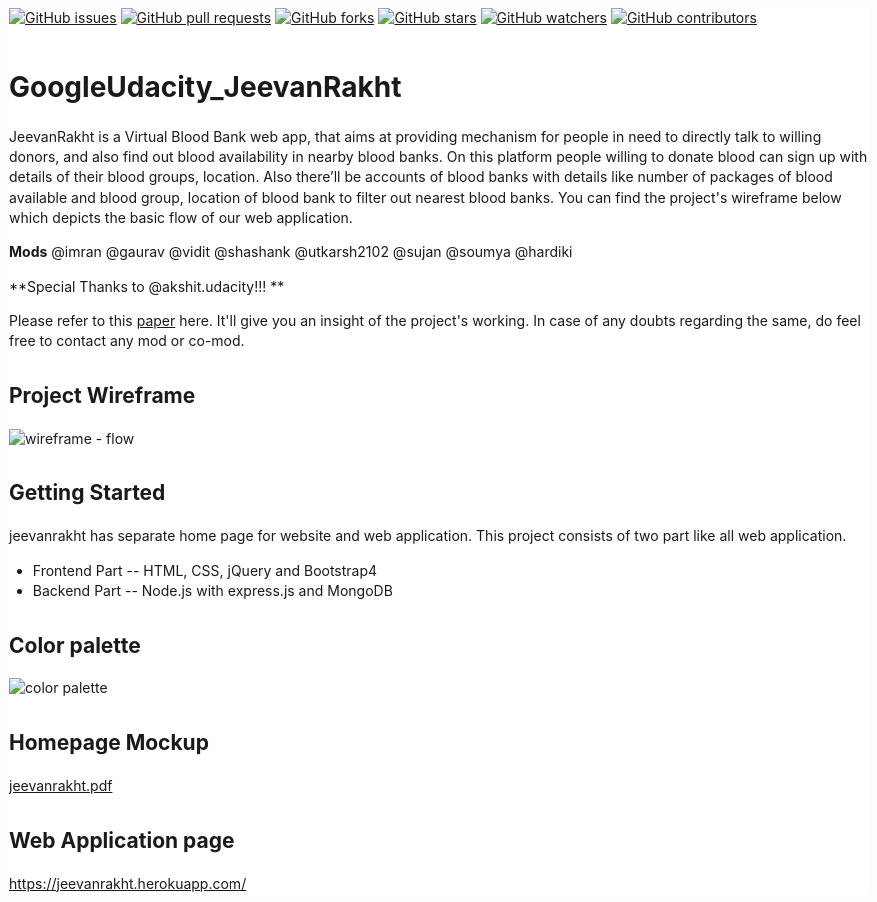 [![GitHub issues](https://img.shields.io/github/issues/UdacityFrontEndScholarship/jeevan-rakht.svg)](https://github.com/UdacityFrontEndScholarship/jeevan-rakht/issues)
[![GitHub pull requests](https://img.shields.io/github/issues-pr/UdacityFrontEndScholarship/jeevan-rakht.svg)](https://github.com/UdacityFrontEndScholarship/jeevan-rakht/pulls)
[![GitHub forks](https://img.shields.io/github/forks/UdacityFrontEndScholarship/jeevan-rakht.svg?style=social&label=Fork)](https://github.com/UdacityFrontEndScholarship/jeevan-rakht/network)
[![GitHub stars](https://img.shields.io/github/stars/UdacityFrontEndScholarship/jeevan-rakht.svg?style=social&label=Stars)](https://github.com/UdacityFrontEndScholarship/jeevan-rakht/stargazers)
[![GitHub watchers](https://img.shields.io/github/watchers/UdacityFrontEndScholarship/jeevan-rakht.svg?style=social&label=Watch)](https://github.com/UdacityFrontEndScholarship/jeevan-rakht/watchers)
[![GitHub contributors](https://img.shields.io/github/contributors/UdacityFrontEndScholarship/jeevan-rakht.svg)](https://github.com/UdacityFrontEndScholarship/jeevan-rakht/graphs/contributors)

# GoogleUdacity_JeevanRakht
JeevanRakht is a Virtual Blood Bank web app, that aims at providing mechanism for people in need to directly talk to willing donors, and also find out blood availability in nearby blood banks.
On this platform people willing to donate blood can sign up with details of their blood groups, location. Also there’ll be accounts of blood banks with details like number of packages of blood available and blood group, location of blood bank to filter out nearest blood banks.
You can find the project's wireframe below which depicts the basic flow of our web application.

**Mods**
@imran @gaurav @vidit @shashank @utkarsh2102 @sujan @soumya @hardiki

**Special Thanks to @akshit.udacity!!! **

Please refer to this [paper](https://paper.dropbox.com/doc/JeevanRakht-WebD-Project-5VccFMnQ3eXriP5Q20lPP) here. It'll give you an insight of the project's working.
In case of any doubts regarding the same, do feel free to contact any mod or co-mod.

## Project Wireframe
![wireframe - flow](https://user-images.githubusercontent.com/15084301/38657424-c22747d2-3e3d-11e8-9447-7862553d7142.jpg)

## Getting Started
jeevanrakht has separate home page for website and web application.
This project consists of two part like all web application.
* Frontend Part -- HTML, CSS, jQuery and Bootstrap4
* Backend Part -- Node.js with express.js and MongoDB

## Color palette
![color palette](https://raw.githubusercontent.com/UdacityFrontEndScholarship/jeevan-rakht/master/public/assets/Color%20palette.jpg)

## Homepage Mockup
[jeevanrakht.pdf](https://github.com/UdacityFrontEndScholarship/jeevan-rakht/files/1907369/jeevanrakht.pdf)

## Web Application page
https://jeevanrakht.herokuapp.com/
